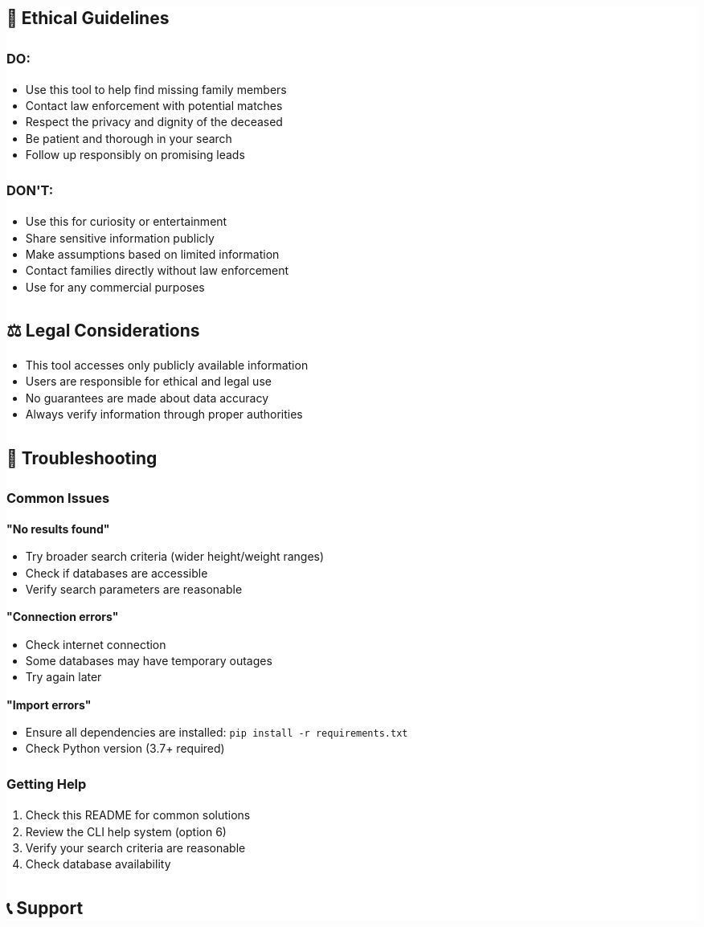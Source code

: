 ## 📜 Ethical Guidelines

### DO:
- Use this tool to help find missing family members
- Contact law enforcement with potential matches
- Respect the privacy and dignity of the deceased
- Be patient and thorough in your search
- Follow up responsibly on promising leads

### DON'T:
- Use this for curiosity or entertainment
- Share sensitive information publicly
- Make assumptions based on limited information
- Contact families directly without law enforcement
- Use for any commercial purposes

## ⚖️ Legal Considerations

- This tool accesses only publicly available information
- Users are responsible for ethical and legal use
- No guarantees are made about data accuracy
- Always verify information through proper authorities

## 🐛 Troubleshooting

### Common Issues

**"No results found"**
- Try broader search criteria (wider height/weight ranges)
- Check if databases are accessible
- Verify search parameters are reasonable

**"Connection errors"**
- Check internet connection
- Some databases may have temporary outages
- Try again later

**"Import errors"**
- Ensure all dependencies are installed: `pip install -r requirements.txt`
- Check Python version (3.7+ required)

### Getting Help

1. Check this README for common solutions
2. Review the CLI help system (option 6)
3. Verify your search criteria are reasonable
4. Check database availability

## 📞 Support

